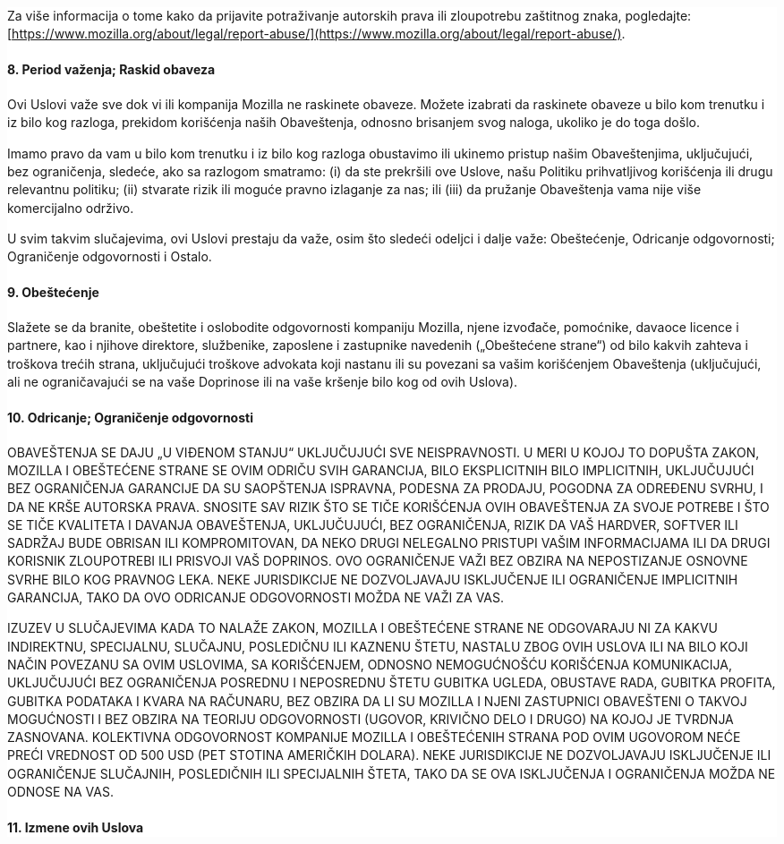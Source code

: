 Za više informacija o tome kako da prijavite potraživanje autorskih prava ili zloupotrebu zaštitnog znaka, pogledajte: [https://www.mozilla.org/about/legal/report-abuse/](https://www.mozilla.org/about/legal/report-abuse/).

#### 8. Period važenja; Raskid obaveza

Ovi Uslovi važe sve dok vi ili kompanija Mozilla ne raskinete obaveze. Možete izabrati da raskinete obaveze u bilo kom trenutku i iz bilo kog razloga, prekidom korišćenja naših Obaveštenja, odnosno brisanjem svog naloga, ukoliko je do toga došlo.

Imamo pravo da vam u bilo kom trenutku i iz bilo kog razloga obustavimo ili ukinemo pristup našim Obaveštenjima, uključujući, bez ograničenja, sledeće, ako sa razlogom smatramo: (i) da ste prekršili ove Uslove, našu Politiku prihvatljivog korišćenja ili drugu relevantnu politiku; (ii) stvarate rizik ili moguće pravno izlaganje za nas; ili (iii) da pružanje Obaveštenja vama nije više komercijalno održivo.

U svim takvim slučajevima, ovi Uslovi prestaju da važe, osim što sledeći odeljci i dalje važe: Obeštećenje, Odricanje odgovornosti; Ograničenje odgovornosti i Ostalo.


#### 9\. Obeštećenje

Slažete se da branite, obeštetite i oslobodite odgovornosti kompaniju Mozilla, njene izvođače, pomoćnike, davaoce licence i partnere, kao i njihove direktore, službenike, zaposlene i zastupnike navedenih („Obeštećene strane“) od bilo kakvih zahteva i troškova trećih strana, uključujući troškove advokata koji nastanu ili su povezani sa vašim korišćenjem Obaveštenja (uključujući, ali ne ograničavajući se na vaše Doprinose ili na vaše kršenje bilo kog od ovih Uslova).


#### 10\. Odricanje; Ograničenje odgovornosti

OBAVEŠTENJA SE DAJU „U VIĐENOM STANJU“ UKLJUČUJUĆI SVE NEISPRAVNOSTI. U MERI U KOJOJ TO DOPUŠTA ZAKON, MOZILLA I OBEŠTEĆENE STRANE SE OVIM ODRIČU SVIH GARANCIJA, BILO EKSPLICITNIH BILO IMPLICITNIH, UKLJUČUJUĆI BEZ OGRANIČENJA GARANCIJE DA SU SAOPŠTENJA ISPRAVNA, PODESNA ZA PRODAJU, POGODNA ZA ODREĐENU SVRHU, I DA NE KRŠE AUTORSKA PRAVA. SNOSITE SAV RIZIK ŠTO SE TIČE KORIŠĆENJA OVIH OBAVEŠTENJA ZA SVOJE POTREBE I ŠTO SE TIČE KVALITETA I DAVANJA OBAVEŠTENJA, UKLJUČUJUĆI, BEZ OGRANIČENJA, RIZIK DA VAŠ HARDVER, SOFTVER ILI SADRŽAJ BUDE OBRISAN ILI KOMPROMITOVAN, DA NEKO DRUGI NELEGALNO PRISTUPI VAŠIM INFORMACIJAMA ILI DA DRUGI KORISNIK ZLOUPOTREBI ILI PRISVOJI VAŠ DOPRINOS. OVO OGRANIČENJE VAŽI BEZ OBZIRA NA NEPOSTIZANJE OSNOVNE SVRHE BILO KOG PRAVNOG LEKA. NEKE JURISDIKCIJE NE DOZVOLJAVAJU ISKLJUČENJE ILI OGRANIČENJE IMPLICITNIH GARANCIJA, TAKO DA OVO ODRICANJE ODGOVORNOSTI MOŽDA NE VAŽI ZA VAS.

IZUZEV U SLUČAJEVIMA KADA TO NALAŽE ZAKON, MOZILLA I OBEŠTEĆENE STRANE NE ODGOVARAJU NI ZA KAKVU INDIREKTNU, SPECIJALNU, SLUČAJNU, POSLEDIČNU ILI KAZNENU ŠTETU, NASTALU ZBOG OVIH USLOVA ILI NA BILO KOJI NAČIN POVEZANU SA OVIM USLOVIMA, SA KORIŠĆENJEM, ODNOSNO NEMOGUĆNOŠĆU KORIŠĆENJA KOMUNIKACIJA, UKLJUČUJUĆI BEZ OGRANIČENJA POSREDNU I NEPOSREDNU ŠTETU GUBITKA UGLEDA, OBUSTAVE RADA, GUBITKA PROFITA, GUBITKA PODATAKA I KVARA NA RAČUNARU, BEZ OBZIRA DA LI SU MOZILLA I NJENI ZASTUPNICI OBAVEŠTENI O TAKVOJ MOGUĆNOSTI I BEZ OBZIRA NA TEORIJU ODGOVORNOSTI (UGOVOR, KRIVIČNO DELO I DRUGO) NA KOJOJ JE TVRDNJA ZASNOVANA. KOLEKTIVNA ODGOVORNOST KOMPANIJE MOZILLA I OBEŠTEĆENIH STRANA POD OVIM UGOVOROM NEĆE PREĆI VREDNOST OD 500 USD (PET STOTINA AMERIČKIH DOLARA). NEKE JURISDIKCIJE NE DOZVOLJAVAJU ISKLJUČENJE ILI OGRANIČENJE SLUČAJNIH, POSLEDIČNIH ILI SPECIJALNIH ŠTETA, TAKO DA SE OVA ISKLJUČENJA I OGRANIČENJA MOŽDA NE ODNOSE NA VAS.


#### 11\. Izmene ovih Uslova  
